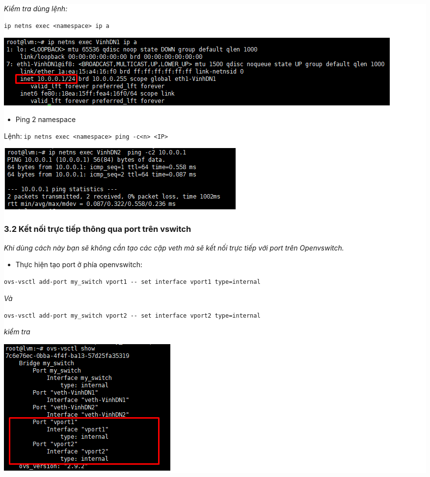 *Kiểm tra dùng lệnh:* 

`ip netns exec <namespace> ip a`

![namespace](../images/namespace12.png)

* Ping 2 namespace

Lệnh: `ip netns exec <namespace> ping -c<n> <IP>`

![images](../images/namespace13.png)


### 3.2  Kết nối trực tiếp thông qua port trên vswitch

*Khi dùng cách này bạn sẽ không cần tạo các cặp veth mà sẽ kết nối trực tiếp với port trên Openvswitch.*

* Thực hiện tạo port ở phía openvswitch:

`ovs-vsctl add-port my_switch vport1 -- set interface vport1 type=internal`

*Và*

 `ovs-vsctl add-port my_switch vport2 -- set interface vport2 type=internal`

*kiểm tra*

![images](../images/namespace14.png)
